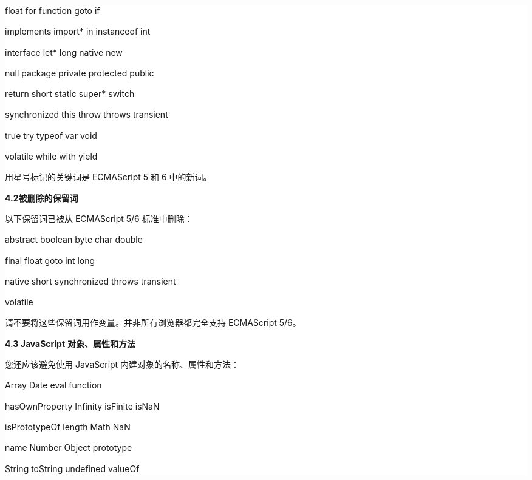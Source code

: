 float                        for                                           function                  goto                                        if

implements           import\*                                   in                                             instanceof                             int

interface let\*                                          long                                        native                                     new

null                         package                private                                    protected                               public    

return                     short                                       static                                       super\*                                    switch

synchronized        this                                          throw                                      throws                                    transient

true                         try                                            typeof                                     var                                          void       

volatile                   while                                      with                                         yield

用星号标记的关键词是 ECMAScript 5 和 6 中的新词。

**4.2被删除的保留词**

以下保留词已被从 ECMAScript 5/6 标准中删除：

abstract  boolean                 byte                                        char                                        double  

final                        float                                        goto                                        int                                            long       

native                     short                                       synchronized                        throws                                    transient

volatile

请不要将这些保留词用作变量。并非所有浏览器都完全支持 ECMAScript 5/6。

**4.3 JavaScript** **对象、属性和方法**

您还应该避免使用 JavaScript 内建对象的名称、属性和方法：

Array                      Date                                       eval                                        function

hasOwnProperty                                 Infinity                                    isFinite                                   isNaN

isPrototypeOf                                                       length                                     Math                                       NaN

name                                                                      Number                 Object                                    prototype

String                                                                     toString  undefined              valueOf
